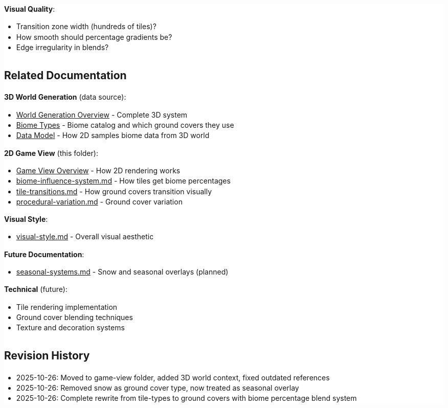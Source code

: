 **Visual Quality**:
- Transition zone width (hundreds of tiles)?
- How smooth should percentage gradients be?
- Edge irregularity in blends?

## Related Documentation

**3D World Generation** (data source):
- [World Generation Overview](../world-generation/README.md) - Complete 3D system
- [Biome Types](../world-generation/biomes.md) - Biome catalog and which ground covers they use
- [Data Model](../world-generation/data-model.md) - How 2D samples biome data from 3D world

**2D Game View** (this folder):
- [Game View Overview](./README.md) - How 2D rendering works
- [biome-influence-system.md](./biome-influence-system.md) - How tiles get biome percentages
- [tile-transitions.md](./tile-transitions.md) - How ground covers transition visually
- [procedural-variation.md](./procedural-variation.md) - Ground cover variation

**Visual Style**:
- [visual-style.md](../../visual-style.md) - Overall visual aesthetic

**Future Documentation**:
- [seasonal-systems.md](./seasonal-systems.md) - Snow and seasonal overlays (planned)

**Technical** (future):
- Tile rendering implementation
- Ground cover blending techniques
- Texture and decoration systems

## Revision History

- 2025-10-26: Moved to game-view folder, added 3D world context, fixed outdated references
- 2025-10-26: Removed snow as ground cover type, now treated as seasonal overlay
- 2025-10-26: Complete rewrite from tile-types to ground covers with biome percentage blend system
